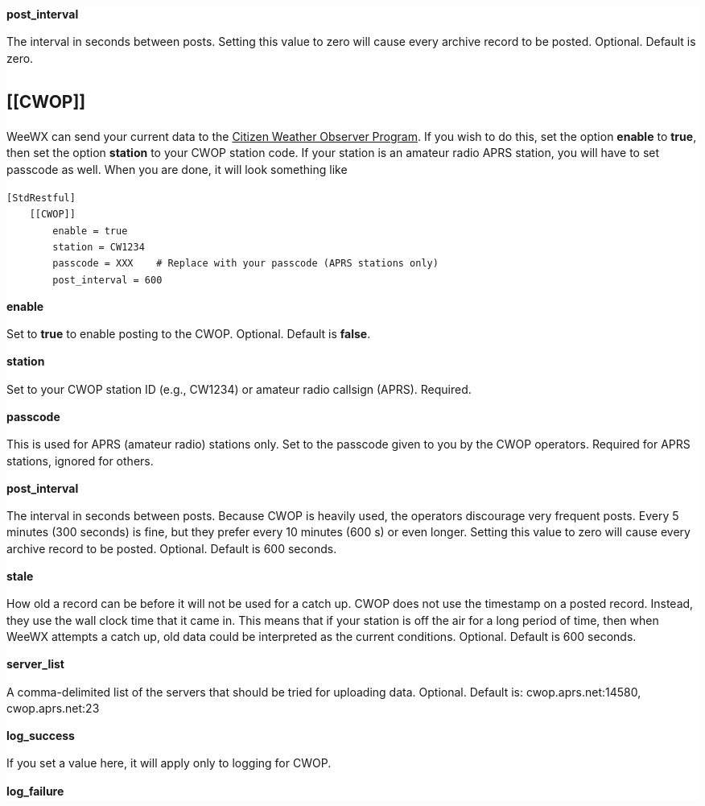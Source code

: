 **post_interval**

The interval in seconds between posts. Setting this value to zero will cause every archive record to be posted. Optional. Default is zero.



## [[CWOP]]

WeeWX can send your current data to the [Citizen Weather Observer Program](http://www.wxqa.com/). If you wish to do this, set the option **enable** to **true**, then set the option **station** to your CWOP station code. If your station is an amateur radio APRS station, you will have to set passcode as well. When you are done, it will look something like

```
[StdRestful]
    [[CWOP]]
        enable = true
        station = CW1234
        passcode = XXX    # Replace with your passcode (APRS stations only)
        post_interval = 600
```

**enable**

Set to **true** to enable posting to the CWOP. Optional. Default is **false**.

**station**

Set to your CWOP station ID (e.g., CW1234) or amateur radio callsign (APRS). Required.

**passcode**

This is used for APRS (amateur radio) stations only. Set to the passcode given to you by the CWOP operators. Required for APRS stations, ignored for others.

**post_interval**

The interval in seconds between posts. Because CWOP is heavily used, the operators discourage very frequent posts. Every 5 minutes (300 seconds) is fine, but they prefer every 10 minutes (600 s) or even longer. Setting this value to zero will cause every archive record to be posted. Optional. Default is 600 seconds.

**stale**

How old a record can be before it will not be used for a catch up. CWOP does not use the timestamp on a posted record. Instead, they use the wall clock time that it came in. This means that if your station is off the air for a long period of time, then when WeeWX attempts a catch up, old data could be interpreted as the current conditions. Optional. Default is 600 seconds.

**server_list**

A comma-delimited list of the servers that should be tried for uploading data. Optional. Default is: cwop.aprs.net:14580, cwop.aprs.net:23

**log_success**

If you set a value here, it will apply only to logging for CWOP.

**log_failure**
